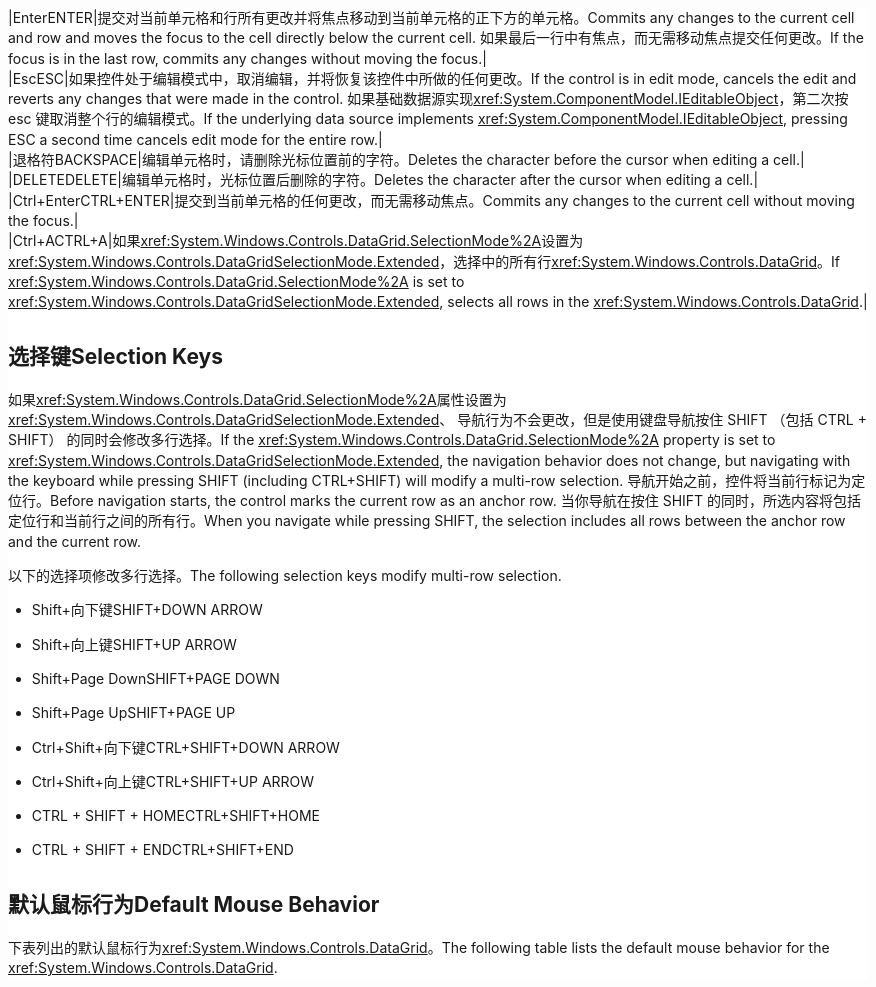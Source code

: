 |<span data-ttu-id="b5e70-165">Enter</span><span class="sxs-lookup"><span data-stu-id="b5e70-165">ENTER</span></span>|<span data-ttu-id="b5e70-166">提交对当前单元格和行所有更改并将焦点移动到当前单元格的正下方的单元格。</span><span class="sxs-lookup"><span data-stu-id="b5e70-166">Commits any changes to the current cell and row and moves the focus to the cell directly below the current cell.</span></span> <span data-ttu-id="b5e70-167">如果最后一行中有焦点，而无需移动焦点提交任何更改。</span><span class="sxs-lookup"><span data-stu-id="b5e70-167">If the focus is in the last row, commits any changes without moving the focus.</span></span>|  
|<span data-ttu-id="b5e70-168">Esc</span><span class="sxs-lookup"><span data-stu-id="b5e70-168">ESC</span></span>|<span data-ttu-id="b5e70-169">如果控件处于编辑模式中，取消编辑，并将恢复该控件中所做的任何更改。</span><span class="sxs-lookup"><span data-stu-id="b5e70-169">If the control is in edit mode, cancels the edit and reverts any changes that were made in the control.</span></span> <span data-ttu-id="b5e70-170">如果基础数据源实现<xref:System.ComponentModel.IEditableObject>，第二次按 esc 键取消整个行的编辑模式。</span><span class="sxs-lookup"><span data-stu-id="b5e70-170">If the underlying data source implements <xref:System.ComponentModel.IEditableObject>, pressing ESC a second time cancels edit mode for the entire row.</span></span>|  
|<span data-ttu-id="b5e70-171">退格符</span><span class="sxs-lookup"><span data-stu-id="b5e70-171">BACKSPACE</span></span>|<span data-ttu-id="b5e70-172">编辑单元格时，请删除光标位置前的字符。</span><span class="sxs-lookup"><span data-stu-id="b5e70-172">Deletes the character before the cursor when editing a cell.</span></span>|  
|<span data-ttu-id="b5e70-173">DELETE</span><span class="sxs-lookup"><span data-stu-id="b5e70-173">DELETE</span></span>|<span data-ttu-id="b5e70-174">编辑单元格时，光标位置后删除的字符。</span><span class="sxs-lookup"><span data-stu-id="b5e70-174">Deletes the character after the cursor when editing a cell.</span></span>|  
|<span data-ttu-id="b5e70-175">Ctrl+Enter</span><span class="sxs-lookup"><span data-stu-id="b5e70-175">CTRL+ENTER</span></span>|<span data-ttu-id="b5e70-176">提交到当前单元格的任何更改，而无需移动焦点。</span><span class="sxs-lookup"><span data-stu-id="b5e70-176">Commits any changes to the current cell without moving the focus.</span></span>|  
|<span data-ttu-id="b5e70-177">Ctrl+A</span><span class="sxs-lookup"><span data-stu-id="b5e70-177">CTRL+A</span></span>|<span data-ttu-id="b5e70-178">如果<xref:System.Windows.Controls.DataGrid.SelectionMode%2A>设置为<xref:System.Windows.Controls.DataGridSelectionMode.Extended>，选择中的所有行<xref:System.Windows.Controls.DataGrid>。</span><span class="sxs-lookup"><span data-stu-id="b5e70-178">If <xref:System.Windows.Controls.DataGrid.SelectionMode%2A> is set to <xref:System.Windows.Controls.DataGridSelectionMode.Extended>, selects all rows in the <xref:System.Windows.Controls.DataGrid>.</span></span>|  
  
## <a name="selection-keys"></a><span data-ttu-id="b5e70-179">选择键</span><span class="sxs-lookup"><span data-stu-id="b5e70-179">Selection Keys</span></span>  
 <span data-ttu-id="b5e70-180">如果<xref:System.Windows.Controls.DataGrid.SelectionMode%2A>属性设置为<xref:System.Windows.Controls.DataGridSelectionMode.Extended>、 导航行为不会更改，但是使用键盘导航按住 SHIFT （包括 CTRL + SHIFT） 的同时会修改多行选择。</span><span class="sxs-lookup"><span data-stu-id="b5e70-180">If the <xref:System.Windows.Controls.DataGrid.SelectionMode%2A> property is set to <xref:System.Windows.Controls.DataGridSelectionMode.Extended>, the navigation behavior does not change, but navigating with the keyboard while pressing SHIFT (including CTRL+SHIFT) will modify a multi-row selection.</span></span> <span data-ttu-id="b5e70-181">导航开始之前，控件将当前行标记为定位行。</span><span class="sxs-lookup"><span data-stu-id="b5e70-181">Before navigation starts, the control marks the current row as an anchor row.</span></span> <span data-ttu-id="b5e70-182">当你导航在按住 SHIFT 的同时，所选内容将包括定位行和当前行之间的所有行。</span><span class="sxs-lookup"><span data-stu-id="b5e70-182">When you navigate while pressing SHIFT, the selection includes all rows between the anchor row and the current row.</span></span>  
  
 <span data-ttu-id="b5e70-183">以下的选择项修改多行选择。</span><span class="sxs-lookup"><span data-stu-id="b5e70-183">The following selection keys modify multi-row selection.</span></span>  
  
-   <span data-ttu-id="b5e70-184">Shift+向下键</span><span class="sxs-lookup"><span data-stu-id="b5e70-184">SHIFT+DOWN ARROW</span></span>  
  
-   <span data-ttu-id="b5e70-185">Shift+向上键</span><span class="sxs-lookup"><span data-stu-id="b5e70-185">SHIFT+UP ARROW</span></span>  
  
-   <span data-ttu-id="b5e70-186">Shift+Page Down</span><span class="sxs-lookup"><span data-stu-id="b5e70-186">SHIFT+PAGE DOWN</span></span>  
  
-   <span data-ttu-id="b5e70-187">Shift+Page Up</span><span class="sxs-lookup"><span data-stu-id="b5e70-187">SHIFT+PAGE UP</span></span>  
  
-   <span data-ttu-id="b5e70-188">Ctrl+Shift+向下键</span><span class="sxs-lookup"><span data-stu-id="b5e70-188">CTRL+SHIFT+DOWN ARROW</span></span>  
  
-   <span data-ttu-id="b5e70-189">Ctrl+Shift+向上键</span><span class="sxs-lookup"><span data-stu-id="b5e70-189">CTRL+SHIFT+UP ARROW</span></span>  
  
-   <span data-ttu-id="b5e70-190">CTRL + SHIFT + HOME</span><span class="sxs-lookup"><span data-stu-id="b5e70-190">CTRL+SHIFT+HOME</span></span>  
  
-   <span data-ttu-id="b5e70-191">CTRL + SHIFT + END</span><span class="sxs-lookup"><span data-stu-id="b5e70-191">CTRL+SHIFT+END</span></span>  
  
## <a name="default-mouse-behavior"></a><span data-ttu-id="b5e70-192">默认鼠标行为</span><span class="sxs-lookup"><span data-stu-id="b5e70-192">Default Mouse Behavior</span></span>  
 <span data-ttu-id="b5e70-193">下表列出的默认鼠标行为<xref:System.Windows.Controls.DataGrid>。</span><span class="sxs-lookup"><span data-stu-id="b5e70-193">The following table lists the default mouse behavior for the <xref:System.Windows.Controls.DataGrid>.</span></span>  
  